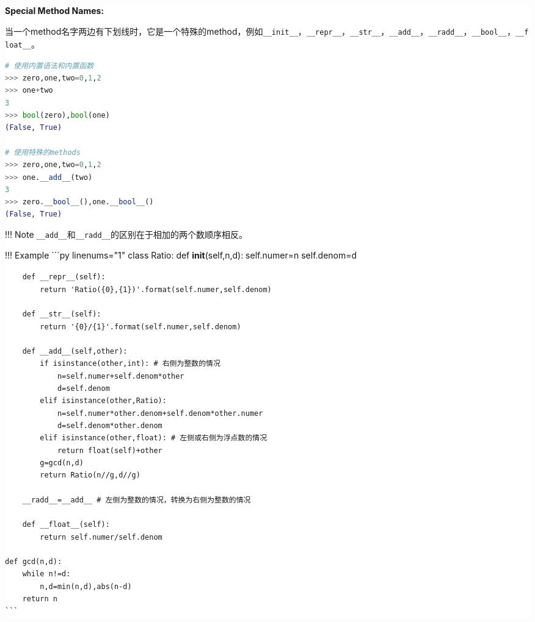 **Special Method Names:**

当一个method名字两边有下划线时，它是一个特殊的method，例如`__init__`，`__repr__`，`__str__`，`__add__`，`__radd__`，`__bool__`，`__float__`。

```py linenums="1"
# 使用内置语法和内置函数
>>> zero,one,two=0,1,2
>>> one+two
3
>>> bool(zero),bool(one)
(False, True)

# 使用特殊的methods
>>> zero,one,two=0,1,2
>>> one.__add__(two)
3
>>> zero.__bool__(),one.__bool__()
(False, True)
```

!!! Note
    `__add__`和`__radd__`的区别在于相加的两个数顺序相反。

!!! Example
    ```py linenums="1"
    class Ratio:
        def __init__(self,n,d):
            self.numer=n
            self.denom=d

        def __repr__(self):
            return 'Ratio({0},{1})'.format(self.numer,self.denom)

        def __str__(self):
            return '{0}/{1}'.format(self.numer,self.denom)

        def __add__(self,other):
            if isinstance(other,int): # 右侧为整数的情况
                n=self.numer+self.denom*other
                d=self.denom
            elif isinstance(other,Ratio):
                n=self.numer*other.denom+self.denom*other.numer
                d=self.denom*other.denom
            elif isinstance(other,float): # 左侧或右侧为浮点数的情况
                return float(self)+other
            g=gcd(n,d)
            return Ratio(n//g,d//g)

        __radd__=__add__ # 左侧为整数的情况，转换为右侧为整数的情况

        def __float__(self):
            return self.numer/self.denom

    def gcd(n,d):
        while n!=d:
            n,d=min(n,d),abs(n-d)
        return n
    ```
